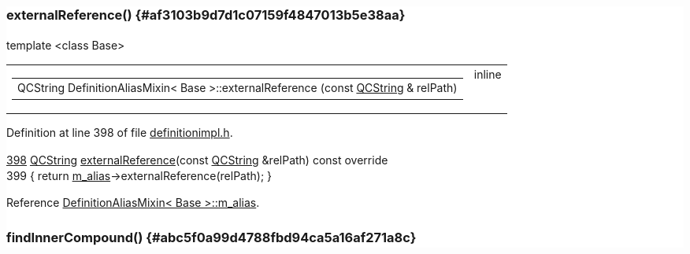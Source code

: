 ### externalReference() {#af3103b9d7d1c07159f4847013b5e38aa}

<div class="doxyMemberItem">
<div class="doxyMemberProto">
<div class="doxyMemberTemplate">template &lt;class Base&gt;</div>
<table class="doxyMemberLabels">
<tr class="doxyMemberLabels">
<td class="doxyMemberLabelsLeft">
<table class="doxyMemberName">
<tr>
<td class="doxyMemberName">QCString DefinitionAliasMixin&lt; Base &gt;::externalReference (const <a href="/web-doxygen/docs/api/classes/qcstring">QCString</a> &amp; relPath)</td>
</tr>
</table>
</td>
<td class="doxyMemberLabelsRight">
<span class="doxyMemberLabels">
<span class="doxyMemberLabel inline">inline</span>
</span>
</td>
</tr>
</table>
</div>
<div class="doxyMemberDoc">



<p>Definition at line 398 of file <a href="/web-doxygen/docs/api/files/src/definitionimpl-h">definitionimpl.h</a>.</p>


<div class="doxyProgramListing">

<div class="doxyCodeLine"><span class="doxyLineNumber"><a href="#af3103b9d7d1c07159f4847013b5e38aa">398</a></span><span class="doxyLineContent"><span class="doxyHighlight">    <a href="/web-doxygen/docs/api/classes/qcstring">QCString</a> <a href="#af3103b9d7d1c07159f4847013b5e38aa">externalReference</a>(</span><span class="doxyHighlightKeyword">const</span><span class="doxyHighlight"> <a href="/web-doxygen/docs/api/classes/qcstring">QCString</a> &amp;relPath)</span><span class="doxyHighlightKeyword"> const override</span></span></div>
<div class="doxyCodeLine"><span class="doxyLineNumber">399</span><span class="doxyLineContent"><span class="doxyHighlightKeyword">    </span><span class="doxyHighlight">{ </span><span class="doxyHighlightKeywordFlow">return</span><span class="doxyHighlight"> <a href="#a7684b140a0ee5e8bd65e6d1fd28d1793">m_alias</a>-&gt;externalReference(relPath); }</span></span></div>

</div>


<p>Reference <a href="#a7684b140a0ee5e8bd65e6d1fd28d1793">DefinitionAliasMixin&lt; Base &gt;::m_alias</a>.</p>

</div>
</div>

### findInnerCompound() {#abc5f0a99d4788fbd94ca5a16af271a8c}
